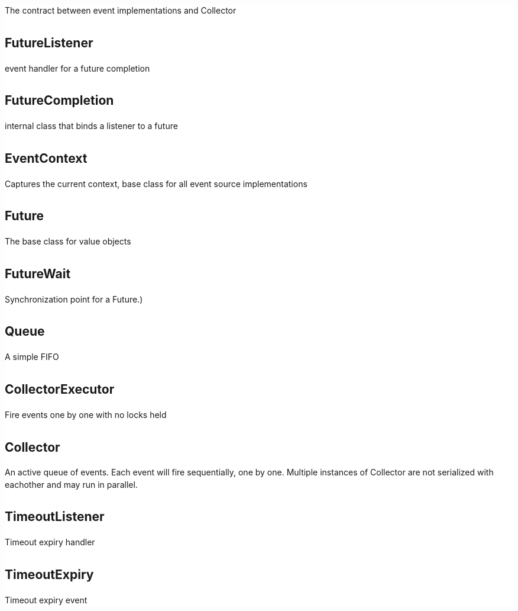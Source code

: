 The contract between event implementations and Collector


## FutureListener

event handler for a future completion


## FutureCompletion

internal class that binds a listener to a future


## EventContext

Captures the current context, base class for all event source implementations


## Future

The base class for value objects


## FutureWait

Synchronization point for a Future.)


## Queue

A simple FIFO


## CollectorExecutor

Fire events one by one with no locks held


## Collector

An active queue of events. Each event will fire sequentially, one by one. Multiple instances of Collector are not serialized with eachother and may run in parallel.


## TimeoutListener

Timeout expiry handler


## TimeoutExpiry

Timeout expiry event

